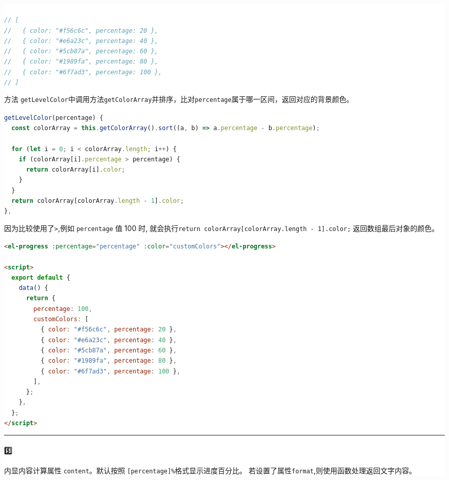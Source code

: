 ```js

// [
//   { color: "#f56c6c", percentage: 20 },
//   { color: "#e6a23c", percentage: 40 },
//   { color: "#5cb87a", percentage: 60 },
//   { color: "#1989fa", percentage: 80 },
//   { color: "#6f7ad3", percentage: 100 },
// ]
```

方法 `getLevelColor`中调用方法`getColorArray`并排序，比对`percentage`属于哪一区间，返回对应的背景颜色。

```js
getLevelColor(percentage) {
  const colorArray = this.getColorArray().sort((a, b) => a.percentage - b.percentage);

  for (let i = 0; i < colorArray.length; i++) {
    if (colorArray[i].percentage > percentage) {
      return colorArray[i].color;
    }
  }
  return colorArray[colorArray.length - 1].color;
},
```

因为比较使用了`>`,例如 `percentage` 值 100 时, 就会执行`return colorArray[colorArray.length - 1].color;` 返回数组最后对象的颜色。

```html
<el-progress :percentage="percentage" :color="customColors"></el-progress>

<script>
  export default {
    data() {
      return {
        percentage: 100,
        customColors: [
          { color: "#f56c6c", percentage: 20 },
          { color: "#e6a23c", percentage: 40 },
          { color: "#5cb87a", percentage: 60 },
          { color: "#1989fa", percentage: 80 },
          { color: "#6f7ad3", percentage: 100 },
        ],
      };
    },
  };
</script>
```

***

#### 5️⃣

内显内容计算属性 `content`。默认按照 `[percentage]%`格式显示进度百分比。 若设置了属性`format`,则使用函数处理返回文字内容。
